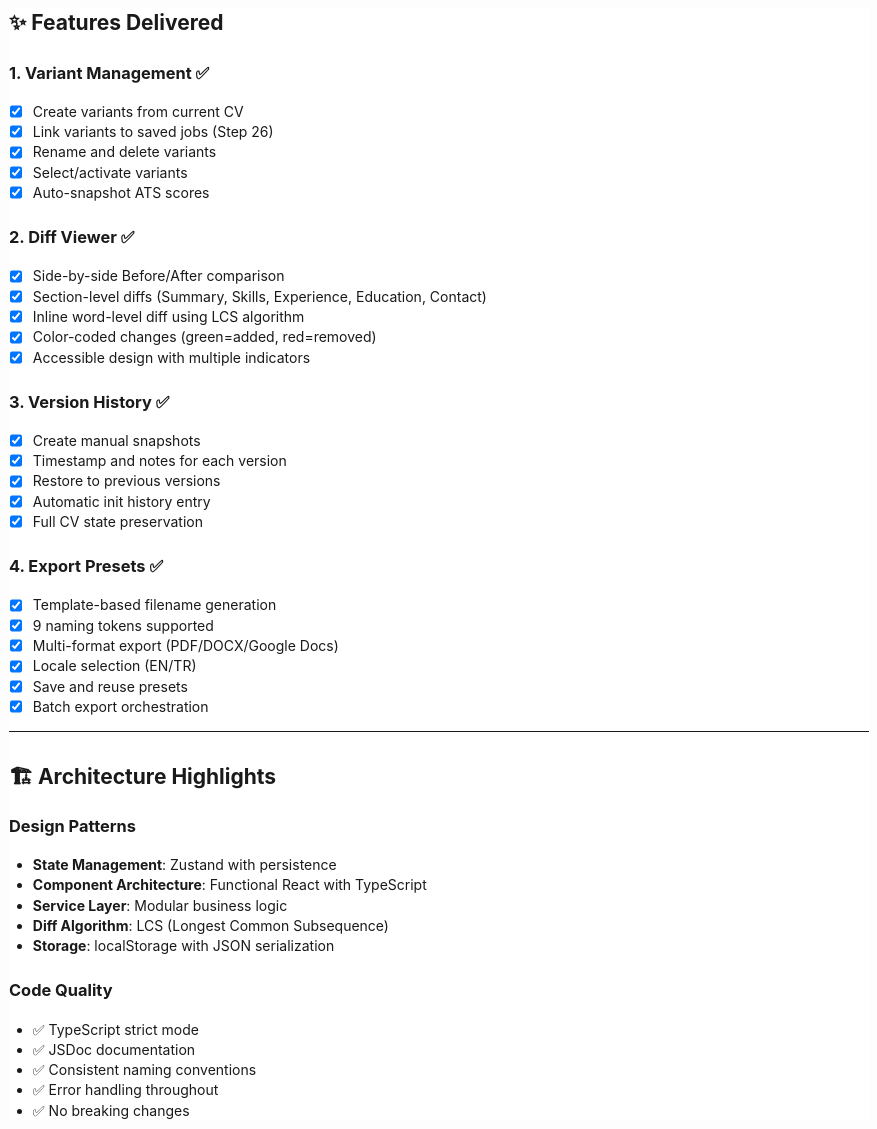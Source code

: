 
## ✨ Features Delivered

### 1. Variant Management ✅
- [x] Create variants from current CV
- [x] Link variants to saved jobs (Step 26)
- [x] Rename and delete variants
- [x] Select/activate variants
- [x] Auto-snapshot ATS scores

### 2. Diff Viewer ✅
- [x] Side-by-side Before/After comparison
- [x] Section-level diffs (Summary, Skills, Experience, Education, Contact)
- [x] Inline word-level diff using LCS algorithm
- [x] Color-coded changes (green=added, red=removed)
- [x] Accessible design with multiple indicators

### 3. Version History ✅
- [x] Create manual snapshots
- [x] Timestamp and notes for each version
- [x] Restore to previous versions
- [x] Automatic init history entry
- [x] Full CV state preservation

### 4. Export Presets ✅
- [x] Template-based filename generation
- [x] 9 naming tokens supported
- [x] Multi-format export (PDF/DOCX/Google Docs)
- [x] Locale selection (EN/TR)
- [x] Save and reuse presets
- [x] Batch export orchestration

---

## 🏗️ Architecture Highlights

### Design Patterns
- **State Management**: Zustand with persistence
- **Component Architecture**: Functional React with TypeScript
- **Service Layer**: Modular business logic
- **Diff Algorithm**: LCS (Longest Common Subsequence)
- **Storage**: localStorage with JSON serialization

### Code Quality
- ✅ TypeScript strict mode
- ✅ JSDoc documentation
- ✅ Consistent naming conventions
- ✅ Error handling throughout
- ✅ No breaking changes
